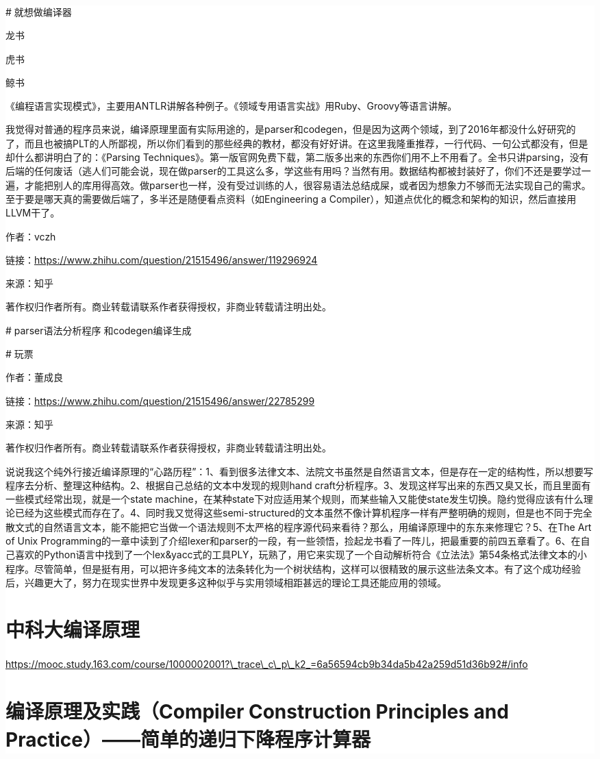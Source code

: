   

\# 就想做编译器

龙书

虎书

鲸书

《编程语言实现模式》，主要用ANTLR讲解各种例子。《领域专用语言实战》用Ruby、Groovy等语言讲解。

我觉得对普通的程序员来说，编译原理里面有实际用途的，是parser和codegen，但是因为这两个领域，到了2016年都没什么好研究的了，而且也被搞PLT的人所鄙视，所以你们看到的那些经典的教材，都没有好好讲。在这里我隆重推荐，一行代码、一句公式都没有，但是却什么都讲明白了的：《Parsing Techniques》。第一版官网免费下载，第二版多出来的东西你们用不上不用看了。全书只讲parsing，没有后端的任何废话（逃人们可能会说，现在做parser的工具这么多，学这些有用吗？当然有用。数据结构都被封装好了，你们不还是要学过一遍，才能把别人的库用得高效。做parser也一样，没有受过训练的人，很容易语法总结成屎，或者因为想象力不够而无法实现自己的需求。至于要是哪天真的需要做后端了，多半还是随便看点资料（如Engineering a Compiler），知道点优化的概念和架构的知识，然后直接用LLVM干了。

  

作者：vczh

链接：https://www.zhihu.com/question/21515496/answer/119296924

来源：知乎

著作权归作者所有。商业转载请联系作者获得授权，非商业转载请注明出处。

  

\# parser语法分析程序 和codegen编译生成

  

  

\# 玩票

作者：董成良

链接：https://www.zhihu.com/question/21515496/answer/22785299

来源：知乎

著作权归作者所有。商业转载请联系作者获得授权，非商业转载请注明出处。

  

说说我这个纯外行接近编译原理的“心路历程”：1、看到很多法律文本、法院文书虽然是自然语言文本，但是存在一定的结构性，所以想要写程序去分析、整理这种结构。2、根据自己总结的文本中发现的规则hand craft分析程序。3、发现这样写出来的东西又臭又长，而且里面有一些模式经常出现，就是一个state machine，在某种state下对应适用某个规则，而某些输入又能使state发生切换。隐约觉得应该有什么理论已经为这些模式而存在了。4、同时我又觉得这些semi-structured的文本虽然不像计算机程序一样有严整明确的规则，但是也不同于完全散文式的自然语言文本，能不能把它当做一个语法规则不太严格的程序源代码来看待？那么，用编译原理中的东东来修理它？5、在The Art of Unix Programming的一章中读到了介绍lexer和parser的一段，有一些领悟，捡起龙书看了一阵儿，把最重要的前四五章看了。6、在自己喜欢的Python语言中找到了一个lex&yacc式的工具PLY，玩熟了，用它来实现了一个自动解析符合《立法法》第54条格式法律文本的小程序。尽管简单，但是挺有用，可以把许多纯文本的法条转化为一个树状结构，这样可以很精致的展示这些法条文本。有了这个成功经验后，兴趣更大了，努力在现实世界中发现更多这种似乎与实用领域相距甚远的理论工具还能应用的领域。

  
# 中科大编译原理

https://mooc.study.163.com/course/1000002001?\_trace\_c\_p\_k2_=6a56594cb9b34da5b42a259d51d36b92#/info

  
# 编译原理及实践（Compiler Construction Principles and Practice）——简单的递归下降程序计算器

